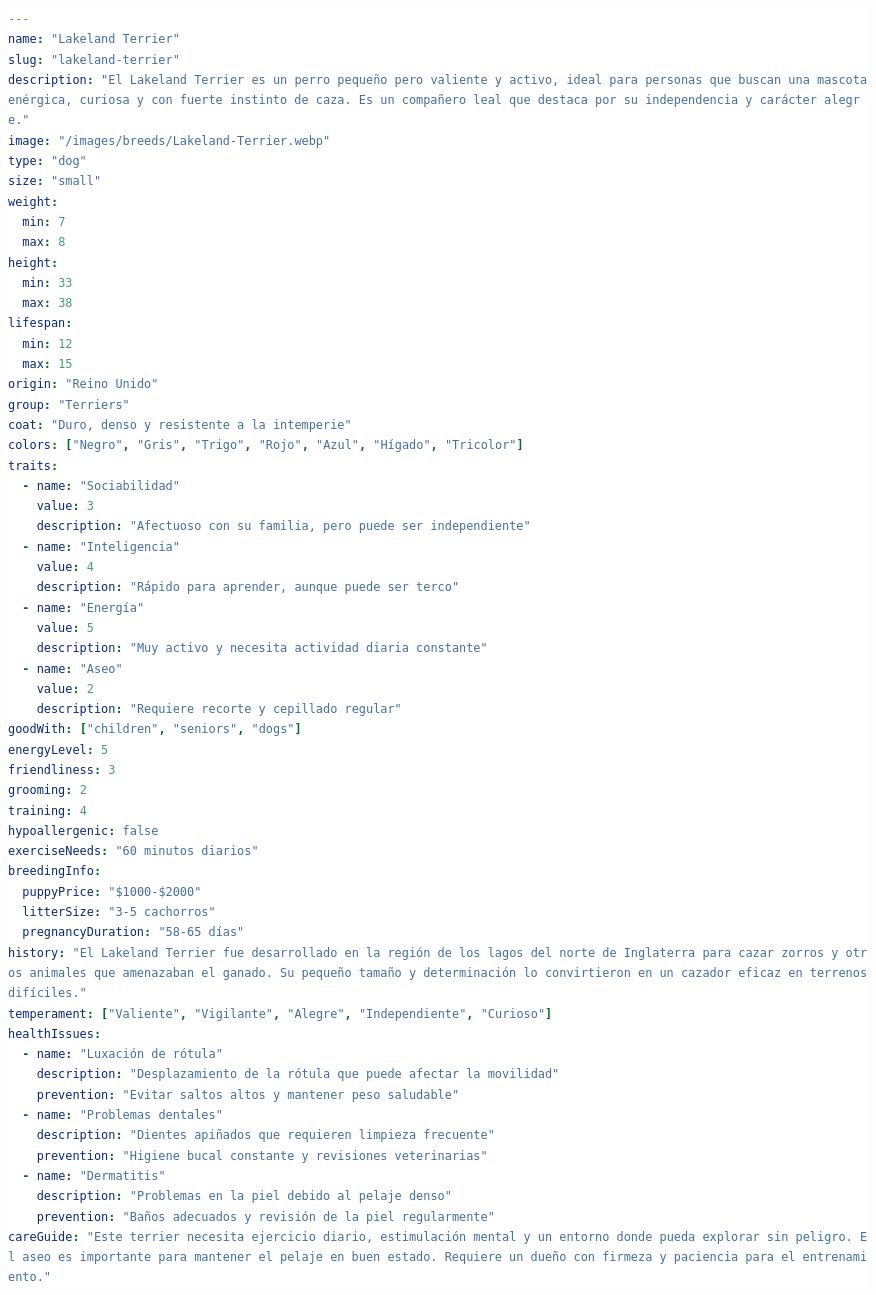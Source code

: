 ```yaml
---
name: "Lakeland Terrier"
slug: "lakeland-terrier"
description: "El Lakeland Terrier es un perro pequeño pero valiente y activo, ideal para personas que buscan una mascota enérgica, curiosa y con fuerte instinto de caza. Es un compañero leal que destaca por su independencia y carácter alegre."
image: "/images/breeds/Lakeland-Terrier.webp"
type: "dog"
size: "small"
weight:
  min: 7
  max: 8
height:
  min: 33
  max: 38
lifespan:
  min: 12
  max: 15
origin: "Reino Unido"
group: "Terriers"
coat: "Duro, denso y resistente a la intemperie"
colors: ["Negro", "Gris", "Trigo", "Rojo", "Azul", "Hígado", "Tricolor"]
traits:
  - name: "Sociabilidad"
    value: 3
    description: "Afectuoso con su familia, pero puede ser independiente"
  - name: "Inteligencia"
    value: 4
    description: "Rápido para aprender, aunque puede ser terco"
  - name: "Energía"
    value: 5
    description: "Muy activo y necesita actividad diaria constante"
  - name: "Aseo"
    value: 2
    description: "Requiere recorte y cepillado regular"
goodWith: ["children", "seniors", "dogs"]
energyLevel: 5
friendliness: 3
grooming: 2
training: 4
hypoallergenic: false
exerciseNeeds: "60 minutos diarios"
breedingInfo:
  puppyPrice: "$1000-$2000"
  litterSize: "3-5 cachorros"
  pregnancyDuration: "58-65 días"
history: "El Lakeland Terrier fue desarrollado en la región de los lagos del norte de Inglaterra para cazar zorros y otros animales que amenazaban el ganado. Su pequeño tamaño y determinación lo convirtieron en un cazador eficaz en terrenos difíciles."
temperament: ["Valiente", "Vigilante", "Alegre", "Independiente", "Curioso"]
healthIssues: 
  - name: "Luxación de rótula"
    description: "Desplazamiento de la rótula que puede afectar la movilidad"
    prevention: "Evitar saltos altos y mantener peso saludable"
  - name: "Problemas dentales"
    description: "Dientes apiñados que requieren limpieza frecuente"
    prevention: "Higiene bucal constante y revisiones veterinarias"
  - name: "Dermatitis"
    description: "Problemas en la piel debido al pelaje denso"
    prevention: "Baños adecuados y revisión de la piel regularmente"
careGuide: "Este terrier necesita ejercicio diario, estimulación mental y un entorno donde pueda explorar sin peligro. El aseo es importante para mantener el pelaje en buen estado. Requiere un dueño con firmeza y paciencia para el entrenamiento."
```